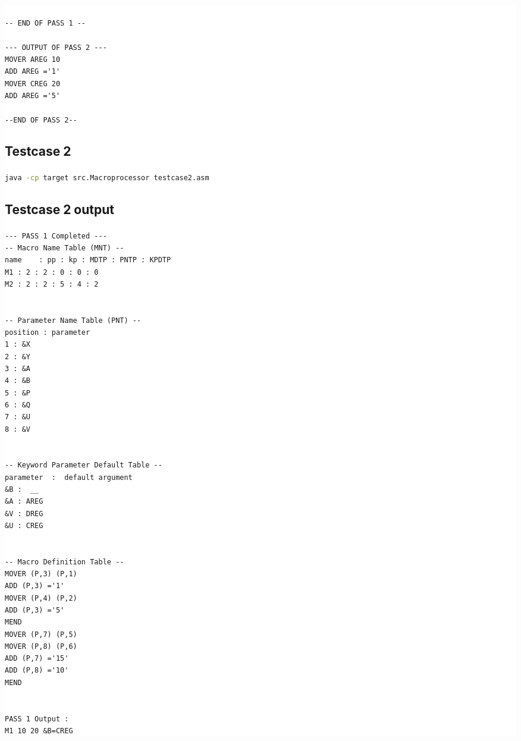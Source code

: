 ```

-- END OF PASS 1 --

--- OUTPUT OF PASS 2 ---
MOVER AREG 10
ADD AREG ='1'
MOVER CREG 20
ADD AREG ='5'

--END OF PASS 2--
```

## Testcase 2

```bash
java -cp target src.Macroprocessor testcase2.asm
```

## Testcase 2 output

```
--- PASS 1 Completed ---
-- Macro Name Table (MNT) --
name    : pp : kp : MDTP : PNTP : KPDTP
M1 : 2 : 2 : 0 : 0 : 0
M2 : 2 : 2 : 5 : 4 : 2


-- Parameter Name Table (PNT) --
position : parameter
1 : &X
2 : &Y
3 : &A
4 : &B
5 : &P
6 : &Q
7 : &U
8 : &V


-- Keyword Parameter Default Table --
parameter  :  default argument
&B :  __
&A : AREG
&V : DREG
&U : CREG


-- Macro Definition Table --
MOVER (P,3) (P,1)
ADD (P,3) ='1'
MOVER (P,4) (P,2)
ADD (P,3) ='5'
MEND
MOVER (P,7) (P,5)
MOVER (P,8) (P,6)
ADD (P,7) ='15'
ADD (P,8) ='10'
MEND


PASS 1 Output :
M1 10 20 &B=CREG
```